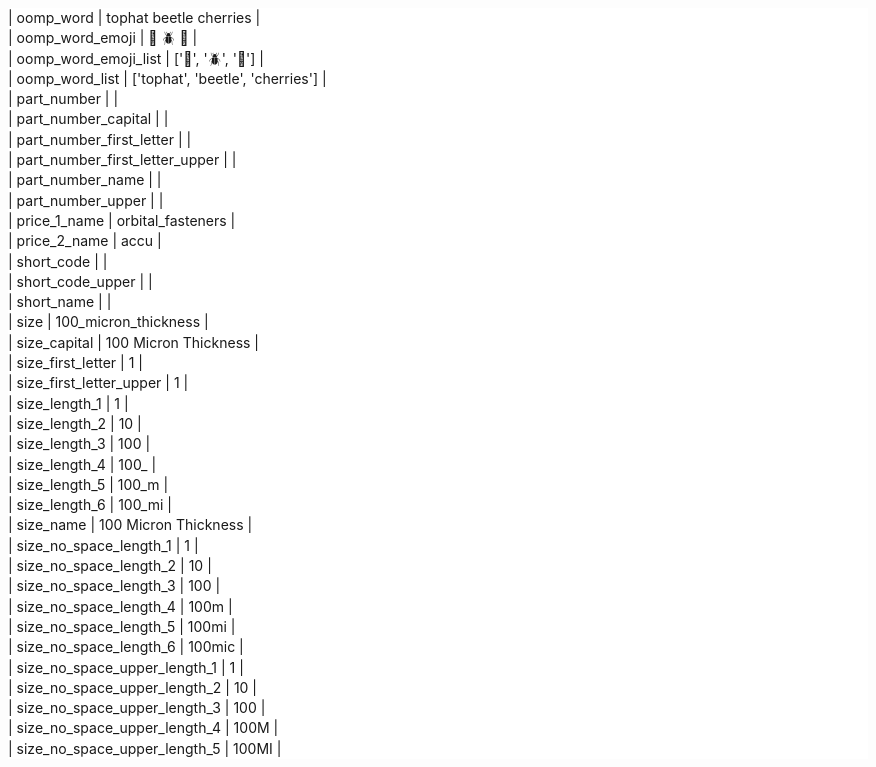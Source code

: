 | oomp_word | tophat beetle cherries |  
| oomp_word_emoji | :tophat: :beetle: :cherries: |  
| oomp_word_emoji_list | [':tophat:', ':beetle:', ':cherries:'] |  
| oomp_word_list | ['tophat', 'beetle', 'cherries'] |  
| part_number |  |  
| part_number_capital |  |  
| part_number_first_letter |  |  
| part_number_first_letter_upper |  |  
| part_number_name |  |  
| part_number_upper |  |  
| price_1_name | orbital_fasteners |  
| price_2_name | accu |  
| short_code |  |  
| short_code_upper |  |  
| short_name |  |  
| size | 100_micron_thickness |  
| size_capital | 100 Micron Thickness |  
| size_first_letter | 1 |  
| size_first_letter_upper | 1 |  
| size_length_1 | 1 |  
| size_length_2 | 10 |  
| size_length_3 | 100 |  
| size_length_4 | 100_ |  
| size_length_5 | 100_m |  
| size_length_6 | 100_mi |  
| size_name | 100 Micron Thickness |  
| size_no_space_length_1 | 1 |  
| size_no_space_length_2 | 10 |  
| size_no_space_length_3 | 100 |  
| size_no_space_length_4 | 100m |  
| size_no_space_length_5 | 100mi |  
| size_no_space_length_6 | 100mic |  
| size_no_space_upper_length_1 | 1 |  
| size_no_space_upper_length_2 | 10 |  
| size_no_space_upper_length_3 | 100 |  
| size_no_space_upper_length_4 | 100M |  
| size_no_space_upper_length_5 | 100MI |  